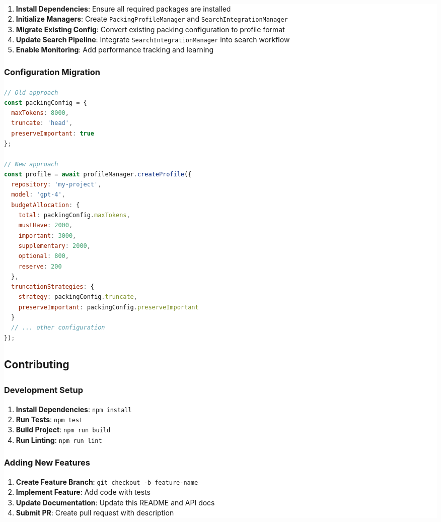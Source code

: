 1. **Install Dependencies**: Ensure all required packages are installed
2. **Initialize Managers**: Create `PackingProfileManager` and `SearchIntegrationManager`
3. **Migrate Existing Config**: Convert existing packing configuration to profile format
4. **Update Search Pipeline**: Integrate `SearchIntegrationManager` into search workflow
5. **Enable Monitoring**: Add performance tracking and learning

### Configuration Migration

```javascript
// Old approach
const packingConfig = {
  maxTokens: 8000,
  truncate: 'head',
  preserveImportant: true
};

// New approach
const profile = await profileManager.createProfile({
  repository: 'my-project',
  model: 'gpt-4',
  budgetAllocation: {
    total: packingConfig.maxTokens,
    mustHave: 2000,
    important: 3000,
    supplementary: 2000,
    optional: 800,
    reserve: 200
  },
  truncationStrategies: {
    strategy: packingConfig.truncate,
    preserveImportant: packingConfig.preserveImportant
  }
  // ... other configuration
});
```

## Contributing

### Development Setup

1. **Install Dependencies**: `npm install`
2. **Run Tests**: `npm test`
3. **Build Project**: `npm run build`
4. **Run Linting**: `npm run lint`

### Adding New Features

1. **Create Feature Branch**: `git checkout -b feature-name`
2. **Implement Feature**: Add code with tests
3. **Update Documentation**: Update this README and API docs
4. **Submit PR**: Create pull request with description
